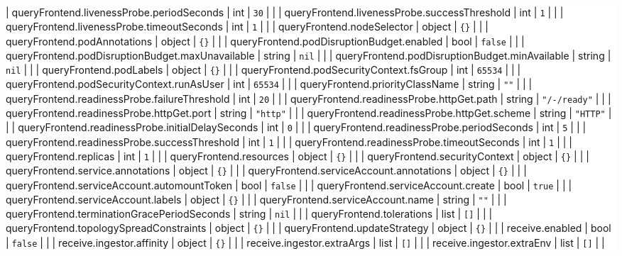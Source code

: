 | queryFrontend.livenessProbe.periodSeconds | int | `30` |  |
| queryFrontend.livenessProbe.successThreshold | int | `1` |  |
| queryFrontend.livenessProbe.timeoutSeconds | int | `1` |  |
| queryFrontend.nodeSelector | object | `{}` |  |
| queryFrontend.podAnnotations | object | `{}` |  |
| queryFrontend.podDisruptionBudget.enabled | bool | `false` |  |
| queryFrontend.podDisruptionBudget.maxUnavailable | string | `nil` |  |
| queryFrontend.podDisruptionBudget.minAvailable | string | `nil` |  |
| queryFrontend.podLabels | object | `{}` |  |
| queryFrontend.podSecurityContext.fsGroup | int | `65534` |  |
| queryFrontend.podSecurityContext.runAsUser | int | `65534` |  |
| queryFrontend.priorityClassName | string | `""` |  |
| queryFrontend.readinessProbe.failureThreshold | int | `20` |  |
| queryFrontend.readinessProbe.httpGet.path | string | `"/-/ready"` |  |
| queryFrontend.readinessProbe.httpGet.port | string | `"http"` |  |
| queryFrontend.readinessProbe.httpGet.scheme | string | `"HTTP"` |  |
| queryFrontend.readinessProbe.initialDelaySeconds | int | `0` |  |
| queryFrontend.readinessProbe.periodSeconds | int | `5` |  |
| queryFrontend.readinessProbe.successThreshold | int | `1` |  |
| queryFrontend.readinessProbe.timeoutSeconds | int | `1` |  |
| queryFrontend.replicas | int | `1` |  |
| queryFrontend.resources | object | `{}` |  |
| queryFrontend.securityContext | object | `{}` |  |
| queryFrontend.service.annotations | object | `{}` |  |
| queryFrontend.serviceAccount.annotations | object | `{}` |  |
| queryFrontend.serviceAccount.automountToken | bool | `false` |  |
| queryFrontend.serviceAccount.create | bool | `true` |  |
| queryFrontend.serviceAccount.labels | object | `{}` |  |
| queryFrontend.serviceAccount.name | string | `""` |  |
| queryFrontend.terminationGracePeriodSeconds | string | `nil` |  |
| queryFrontend.tolerations | list | `[]` |  |
| queryFrontend.topologySpreadConstraints | object | `{}` |  |
| queryFrontend.updateStrategy | object | `{}` |  |
| receive.enabled | bool | `false` |  |
| receive.ingestor.affinity | object | `{}` |  |
| receive.ingestor.extraArgs | list | `[]` |  |
| receive.ingestor.extraEnv | list | `[]` |  |